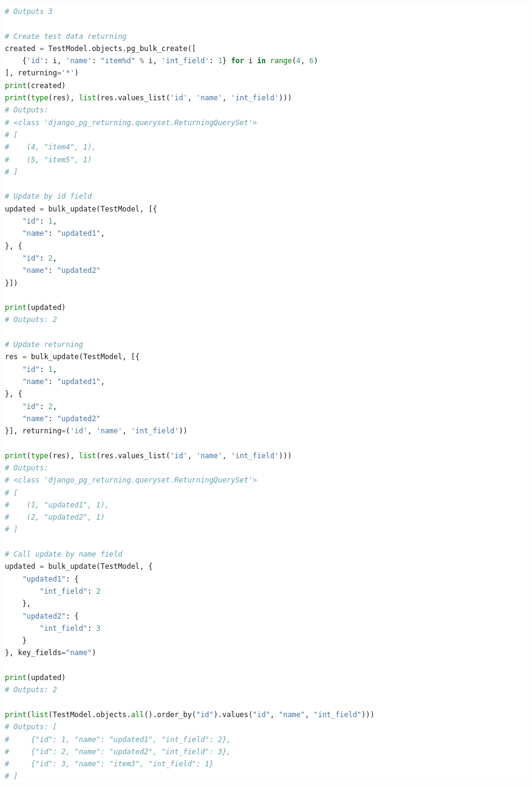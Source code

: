```python
# Outputs 3

# Create test data returning
created = TestModel.objects.pg_bulk_create([
    {'id': i, 'name': "item%d" % i, 'int_field': 1} for i in range(4, 6)
], returning='*')
print(created)
print(type(res), list(res.values_list('id', 'name', 'int_field')))
# Outputs: 
# <class 'django_pg_returning.queryset.ReturningQuerySet'>
# [
#    (4, "item4", 1),
#    (5, "item5", 1)
# ]

# Update by id field
updated = bulk_update(TestModel, [{
    "id": 1,
    "name": "updated1",
}, {
    "id": 2,
    "name": "updated2"
}])

print(updated)
# Outputs: 2

# Update returning
res = bulk_update(TestModel, [{
    "id": 1,
    "name": "updated1",
}, {
    "id": 2,
    "name": "updated2"
}], returning=('id', 'name', 'int_field'))

print(type(res), list(res.values_list('id', 'name', 'int_field')))
# Outputs: 
# <class 'django_pg_returning.queryset.ReturningQuerySet'>
# [
#    (1, "updated1", 1),
#    (2, "updated2", 1)
# ]

# Call update by name field
updated = bulk_update(TestModel, {
    "updated1": {
        "int_field": 2
    },
    "updated2": {
        "int_field": 3
    }
}, key_fields="name")

print(updated)
# Outputs: 2

print(list(TestModel.objects.all().order_by("id").values("id", "name", "int_field")))
# Outputs: [
#     {"id": 1, "name": "updated1", "int_field": 2},
#     {"id": 2, "name": "updated2", "int_field": 3},
#     {"id": 3, "name": "item3", "int_field": 1}
# ]
```